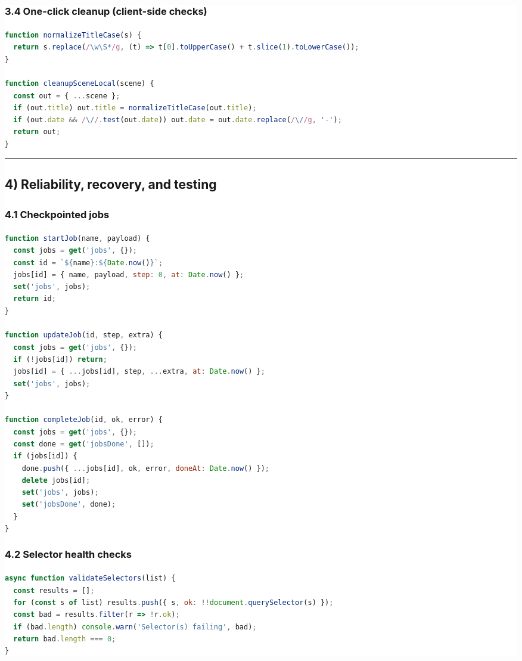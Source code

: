 ### 3.4 One-click cleanup (client-side checks)

```javascript
function normalizeTitleCase(s) {
  return s.replace(/\w\S*/g, (t) => t[0].toUpperCase() + t.slice(1).toLowerCase());
}

function cleanupSceneLocal(scene) {
  const out = { ...scene };
  if (out.title) out.title = normalizeTitleCase(out.title);
  if (out.date && /\//.test(out.date)) out.date = out.date.replace(/\//g, '-');
  return out;
}
```

---

## 4) Reliability, recovery, and testing

### 4.1 Checkpointed jobs

```javascript
function startJob(name, payload) {
  const jobs = get('jobs', {});
  const id = `${name}:${Date.now()}`;
  jobs[id] = { name, payload, step: 0, at: Date.now() };
  set('jobs', jobs);
  return id;
}

function updateJob(id, step, extra) {
  const jobs = get('jobs', {});
  if (!jobs[id]) return;
  jobs[id] = { ...jobs[id], step, ...extra, at: Date.now() };
  set('jobs', jobs);
}

function completeJob(id, ok, error) {
  const jobs = get('jobs', {});
  const done = get('jobsDone', []);
  if (jobs[id]) {
    done.push({ ...jobs[id], ok, error, doneAt: Date.now() });
    delete jobs[id];
    set('jobs', jobs);
    set('jobsDone', done);
  }
}
```

### 4.2 Selector health checks

```javascript
async function validateSelectors(list) {
  const results = [];
  for (const s of list) results.push({ s, ok: !!document.querySelector(s) });
  const bad = results.filter(r => !r.ok);
  if (bad.length) console.warn('Selector(s) failing', bad);
  return bad.length === 0;
}
```
